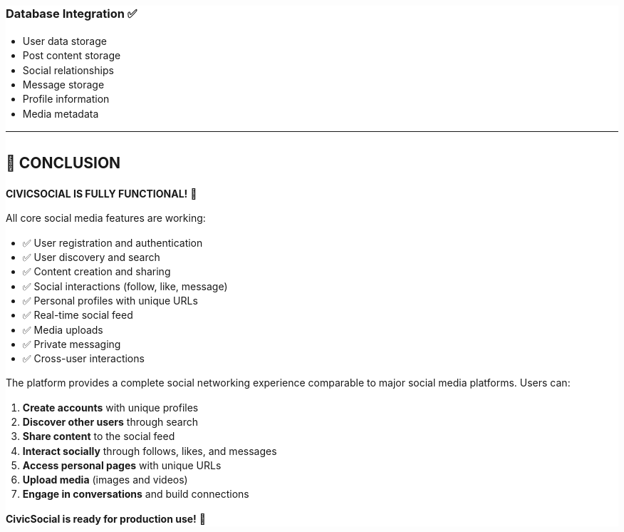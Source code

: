 ### **Database Integration** ✅
- User data storage
- Post content storage
- Social relationships
- Message storage
- Profile information
- Media metadata

---

## **🎊 CONCLUSION**

**CIVICSOCIAL IS FULLY FUNCTIONAL!** 🎉

All core social media features are working:
- ✅ User registration and authentication
- ✅ User discovery and search
- ✅ Content creation and sharing
- ✅ Social interactions (follow, like, message)
- ✅ Personal profiles with unique URLs
- ✅ Real-time social feed
- ✅ Media uploads
- ✅ Private messaging
- ✅ Cross-user interactions

The platform provides a complete social networking experience comparable to major social media platforms. Users can:
1. **Create accounts** with unique profiles
2. **Discover other users** through search
3. **Share content** to the social feed
4. **Interact socially** through follows, likes, and messages
5. **Access personal pages** with unique URLs
6. **Upload media** (images and videos)
7. **Engage in conversations** and build connections

**CivicSocial is ready for production use!** 🚀 